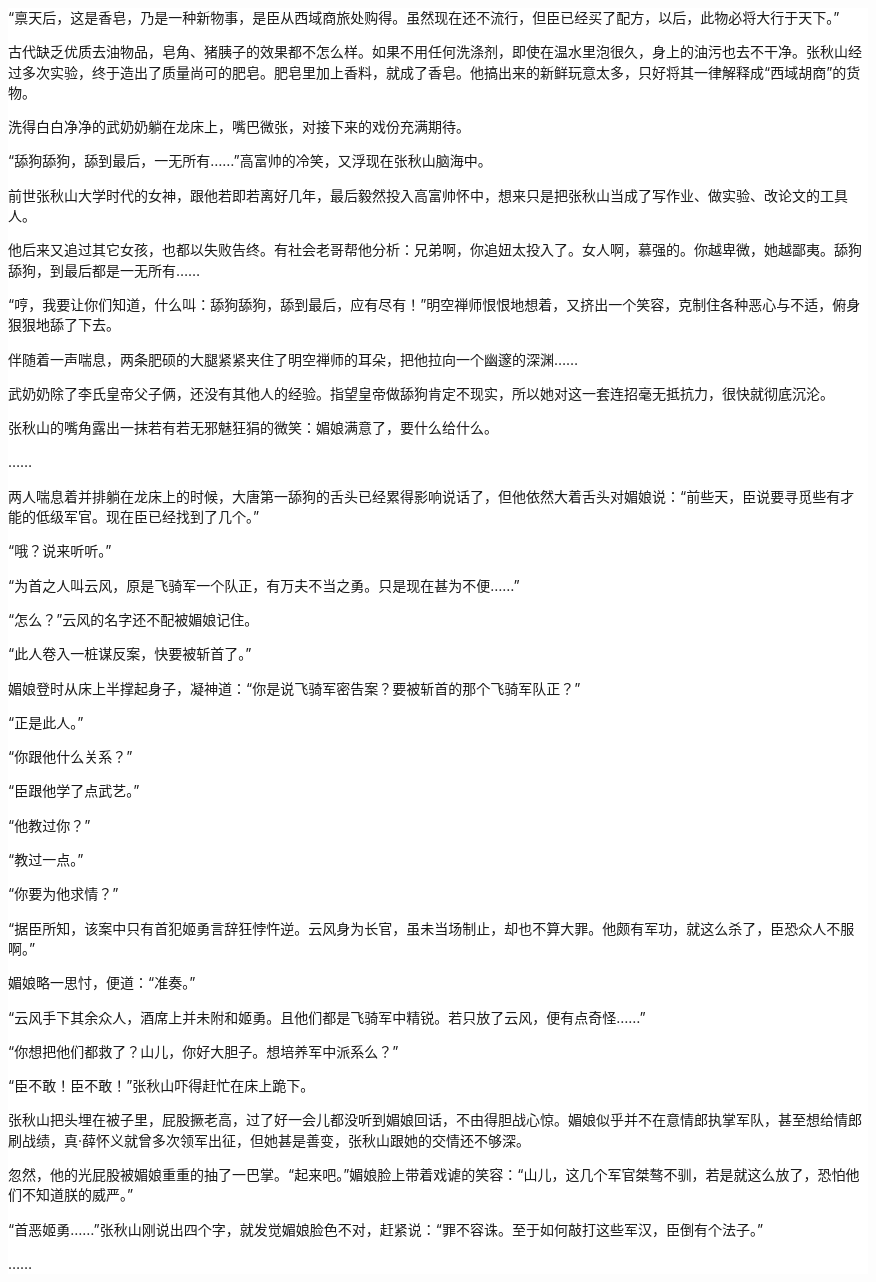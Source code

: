 “禀天后，这是香皂，乃是一种新物事，是臣从西域商旅处购得。虽然现在还不流行，但臣已经买了配方，以后，此物必将大行于天下。”

古代缺乏优质去油物品，皂角、猪胰子的效果都不怎么样。如果不用任何洗涤剂，即使在温水里泡很久，身上的油污也去不干净。张秋山经过多次实验，终于造出了质量尚可的肥皂。肥皂里加上香料，就成了香皂。他搞出来的新鲜玩意太多，只好将其一律解释成“西域胡商”的货物。

洗得白白净净的武奶奶躺在龙床上，嘴巴微张，对接下来的戏份充满期待。

“舔狗舔狗，舔到最后，一无所有……”高富帅的冷笑，又浮现在张秋山脑海中。

前世张秋山大学时代的女神，跟他若即若离好几年，最后毅然投入高富帅怀中，想来只是把张秋山当成了写作业、做实验、改论文的工具人。

他后来又追过其它女孩，也都以失败告终。有社会老哥帮他分析：兄弟啊，你追妞太投入了。女人啊，慕强的。你越卑微，她越鄙夷。舔狗舔狗，到最后都是一无所有……

“哼，我要让你们知道，什么叫：舔狗舔狗，舔到最后，应有尽有！”明空禅师恨恨地想着，又挤出一个笑容，克制住各种恶心与不适，俯身狠狠地舔了下去。

伴随着一声喘息，两条肥硕的大腿紧紧夹住了明空禅师的耳朵，把他拉向一个幽邃的深渊……

武奶奶除了李氏皇帝父子俩，还没有其他人的经验。指望皇帝做舔狗肯定不现实，所以她对这一套连招毫无抵抗力，很快就彻底沉沦。

张秋山的嘴角露出一抹若有若无邪魅狂狷的微笑：媚娘满意了，要什么给什么。

……

两人喘息着并排躺在龙床上的时候，大唐第一舔狗的舌头已经累得影响说话了，但他依然大着舌头对媚娘说：“前些天，臣说要寻觅些有才能的低级军官。现在臣已经找到了几个。”

“哦？说来听听。”

“为首之人叫云风，原是飞骑军一个队正，有万夫不当之勇。只是现在甚为不便……”

“怎么？”云风的名字还不配被媚娘记住。

“此人卷入一桩谋反案，快要被斩首了。”

媚娘登时从床上半撑起身子，凝神道：“你是说飞骑军密告案？要被斩首的那个飞骑军队正？”

“正是此人。”

“你跟他什么关系？”

“臣跟他学了点武艺。”

“他教过你？”

“教过一点。”

“你要为他求情？”

“据臣所知，该案中只有首犯姬勇言辞狂悖忤逆。云风身为长官，虽未当场制止，却也不算大罪。他颇有军功，就这么杀了，臣恐众人不服啊。”

媚娘略一思忖，便道：“准奏。”

“云风手下其余众人，酒席上并未附和姬勇。且他们都是飞骑军中精锐。若只放了云风，便有点奇怪……”

“你想把他们都救了？山儿，你好大胆子。想培养军中派系么？”

“臣不敢！臣不敢！”张秋山吓得赶忙在床上跪下。

张秋山把头埋在被子里，屁股撅老高，过了好一会儿都没听到媚娘回话，不由得胆战心惊。媚娘似乎并不在意情郎执掌军队，甚至想给情郎刷战绩，真·薛怀义就曾多次领军出征，但她甚是善变，张秋山跟她的交情还不够深。

忽然，他的光屁股被媚娘重重的抽了一巴掌。“起来吧。”媚娘脸上带着戏谑的笑容：“山儿，这几个军官桀骜不驯，若是就这么放了，恐怕他们不知道朕的威严。”

“首恶姬勇……”张秋山刚说出四个字，就发觉媚娘脸色不对，赶紧说：“罪不容诛。至于如何敲打这些军汉，臣倒有个法子。”

……

